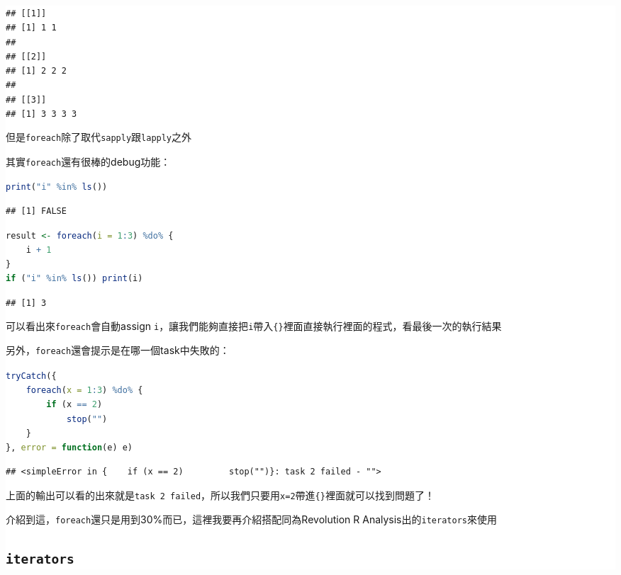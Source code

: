 ```
## [[1]]
## [1] 1 1
## 
## [[2]]
## [1] 2 2 2
## 
## [[3]]
## [1] 3 3 3 3
```


但是`foreach`除了取代`sapply`跟`lapply`之外

其實`foreach`還有很棒的debug功能：




```r
print("i" %in% ls())
```

```
## [1] FALSE
```

```r
result <- foreach(i = 1:3) %do% {
    i + 1
}
if ("i" %in% ls()) print(i)
```

```
## [1] 3
```

可以看出來`foreach`會自動assign `i`，讓我們能夠直接把`i`帶入`{}`裡面直接執行裡面的程式，看最後一次的執行結果

另外，`foreach`還會提示是在哪一個task中失敗的：


```r
tryCatch({
    foreach(x = 1:3) %do% {
        if (x == 2) 
            stop("")
    }
}, error = function(e) e)
```

```
## <simpleError in {    if (x == 2)         stop("")}: task 2 failed - "">
```

上面的輸出可以看的出來就是`task 2 failed`，所以我們只要用`x=2`帶進`{}`裡面就可以找到問題了！

介紹到這，`foreach`還只是用到30%而已，這裡我要再介紹搭配同為Revolution R Analysis出的`iterators`來使用


## `iterators`
